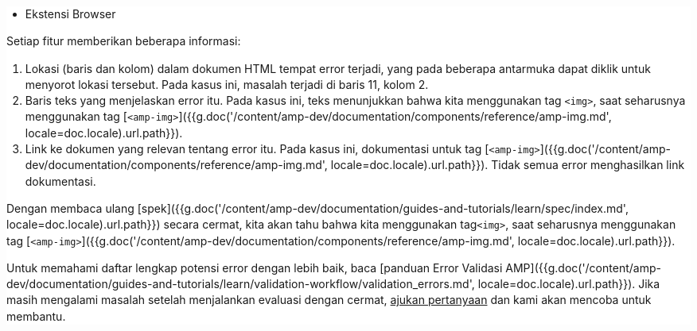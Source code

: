* Ekstensi Browser
<amp-img src="/static/img/docs/validator_extension_imgerror.png"
         width="724" height="108" layout="responsive"
         alt="Error AMP: Tag 'img' mungkin hanya muncul sebagai turunan dari tag
         'noscript'. Mungkin maksud Anda 'amp-img'? line 11, column 2">
</amp-img>

Setiap fitur memberikan beberapa informasi:

  1. Lokasi (baris dan kolom) dalam dokumen HTML tempat error terjadi,
     yang pada beberapa antarmuka dapat diklik untuk menyorot lokasi tersebut. Pada
     kasus ini, masalah terjadi di baris 11, kolom 2.
  2. Baris teks yang menjelaskan error itu. Pada kasus ini, teks menunjukkan bahwa
     kita menggunakan tag `<img>`, saat seharusnya menggunakan tag [`<amp-img>`]({{g.doc('/content/amp-dev/documentation/components/reference/amp-img.md', locale=doc.locale).url.path}}).
  3. Link ke dokumen yang relevan tentang error itu. Pada kasus ini,
     dokumentasi untuk tag [`<amp-img>`]({{g.doc('/content/amp-dev/documentation/components/reference/amp-img.md', locale=doc.locale).url.path}}). Tidak semua error menghasilkan
     link dokumentasi.

Dengan membaca ulang [spek]({{g.doc('/content/amp-dev/documentation/guides-and-tutorials/learn/spec/index.md', locale=doc.locale).url.path}}) secara cermat, kita akan tahu bahwa kita menggunakan tag`<img>`, saat seharusnya menggunakan tag [`<amp-img>`]({{g.doc('/content/amp-dev/documentation/components/reference/amp-img.md', locale=doc.locale).url.path}}).

Untuk memahami daftar lengkap potensi error dengan lebih baik,
baca [panduan Error Validasi AMP]({{g.doc('/content/amp-dev/documentation/guides-and-tutorials/learn/validation-workflow/validation_errors.md', locale=doc.locale).url.path}}).
Jika masih mengalami masalah setelah menjalankan evaluasi dengan cermat, [ajukan
pertanyaan](http://stackoverflow.com/questions/tagged/amp-html) dan kami akan
mencoba untuk membantu.
